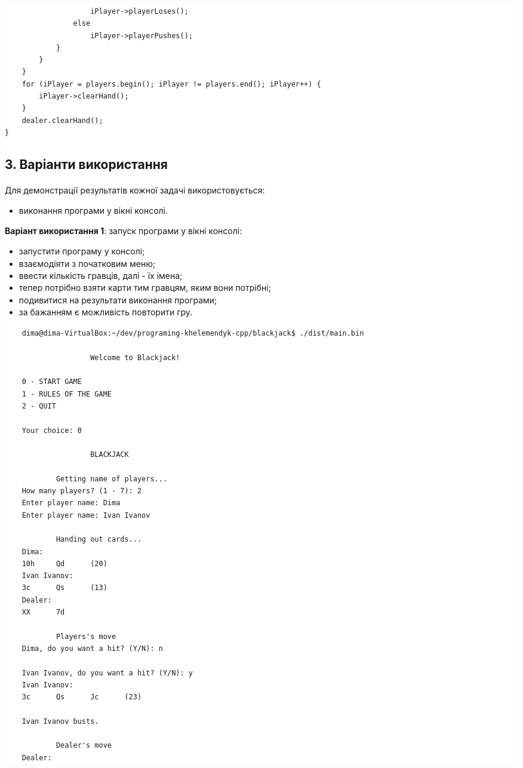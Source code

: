 ```
					iPlayer->playerLoses();
				else
					iPlayer->playerPushes();
			}
		}
	}
	for (iPlayer = players.begin(); iPlayer != players.end(); iPlayer++) {
		iPlayer->clearHand();
	}
	dealer.clearHand();
}	
```

## 3. Варіанти використання

Для демонстрації результатів кожної задачі використовується:

- виконання програми у вікні консолі.

**Варіант використання 1**: запуск програми у вікні консолі:

- запустити програму у консолі;
- взаємодіяти з початковим меню;
- ввести кількість гравців, далі - їх імена;
- тепер потрібно взяти карти тим гравцям, яким вони потрібні;
- подивитися на результати виконання програми;
- за бажанням є можливість повторити гру.

```
	dima@dima-VirtualBox:~/dev/programing-khelemendyk-cpp/blackjack$ ./dist/main.bin 

					Welcome to Blackjack!

	0 - START GAME
	1 - RULES OF THE GAME
	2 - QUIT

	Your choice: 0

					BLACKJACK

			Getting name of players...
	How many players? (1 - 7): 2
	Enter player name: Dima  
	Enter player name: Ivan Ivanov

			Handing out cards...
	Dima:
	10h     Qd      (20)
	Ivan Ivanov:
	3c      Qs      (13)
	Dealer:
	XX      7d

			Players's move
	Dima, do you want a hit? (Y/N): n

	Ivan Ivanov, do you want a hit? (Y/N): y
	Ivan Ivanov:
	3c      Qs      Jc      (23)

	Ivan Ivanov busts.

			Dealer's move
	Dealer:
```